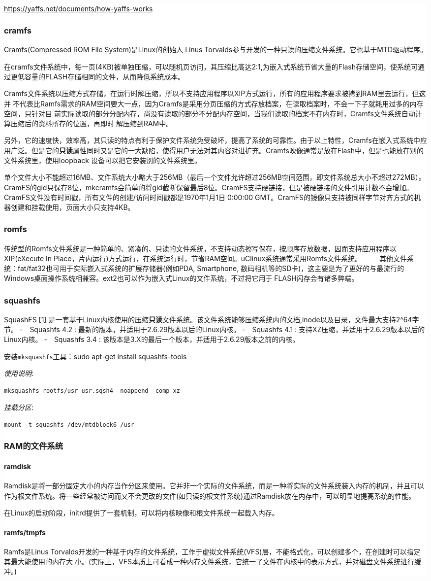 https://yaffs.net/documents/how-yaffs-works


### cramfs
Cramfs(Compressed ROM File System)是Linux的创始人 Linus Torvalds参与开发的一种只读的压缩文件系统。它也基于MTD驱动程序。

在cramfs文件系统中，每一页(4KB)被单独压缩，可以随机页访问，其压缩比高达2:1,为嵌入式系统节省大量的Flash存储空间，使系统可通过更低容量的FLASH存储相同的文件，从而降低系统成本。

Cramfs文件系统以压缩方式存储，在运行时解压缩，所以不支持应用程序以XIP方式运行，所有的应用程序要求被拷到RAM里去运行，但这并 不代表比Ramfs需求的RAM空间要大一点，因为Cramfs是采用分页压缩的方式存放档案，在读取档案时，不会一下子就耗用过多的内存空间，只针对目 前实际读取的部分分配内存，尚没有读取的部分不分配内存空间，当我们读取的档案不在内存时，Cramfs文件系统自动计算压缩后的资料所存的位置，再即时 解压缩到RAM中。

另外，它的速度快，效率高，其只读的特点有利于保护文件系统免受破坏，提高了系统的可靠性。由于以上特性，Cramfs在嵌入式系统中应用广泛。但是它的**只读**属性同时又是它的一大缺陷，使得用户无法对其内容对进扩充。Cramfs映像通常是放在Flash中，但是也能放在别的文件系统里，使用loopback 设备可以把它安装别的文件系统里。

单个文件大小不能超过16MB、文件系统大小略大于256MB（最后一个文件允许超过256MB空间范围，即文件系统总大小不超过272MB）。CramFS的gid只保存8位，mkcramfs会简单的将gid截断保留最后8位。CramFS支持硬链接，但是被硬链接的文件引用计数不会增加。CramFS文件没有时间戳，所有文件的创建/访问时间戳都是1970年1月1日 0:00:00 GMT。CramFS的镜像只支持被同样字节对齐方式的机器创建和挂载使用，页面大小只支持4KB。



### romfs
传统型的Romfs文件系统是一种简单的、紧凑的、只读的文件系统，不支持动态擦写保存，按顺序存放数据，因而支持应用程序以 XIP(eXecute In Place，片内运行)方式运行，在系统运行时，节省RAM空间。uClinux系统通常采用Romfs文件系统。
　　
其他文件系统：fat/fat32也可用于实际嵌入式系统的扩展存储器(例如PDA, Smartphone, 数码相机等的SD卡)，这主要是为了更好的与最流行的Windows桌面操作系统相兼容。ext2也可以作为嵌入式Linux的文件系统，不过将它用于 FLASH闪存会有诸多弊端。
　　

### squashfs
SquashFS [1]  是一套基于Linux内核使用的压缩**只读**文件系统。该文件系统能够压缩系统内的文档,inode以及目录，文件最大支持2^64字节。
-　Squashfs 4.2 : 最新的版本，并适用于2.6.29版本以后的Linux内核。
-　Squashfs 4.1 : 支持XZ压缩，并适用于2.6.29版本以后的Linux内核。
-　Squashfs 3.4 : 该版本是3.X的最后一个版本，并适用于2.6.29版本之前的内核。

安装`mksquashfs`工具：sudo apt-get install squashfs-tools

*使用说明*:
```shell
mksquashfs rootfs/usr usr.sqsh4 -noappend -comp xz
```

*挂载分区*:
```shell
mount -t squashfs /dev/mtdblock6 /usr
```


### RAM的文件系统

#### ramdisk
Ramdisk是将一部分固定大小的内存当作分区来使用。它并非一个实际的文件系统，而是一种将实际的文件系统装入内存的机制，并且可以作为根文件系统。将一些经常被访问而又不会更改的文件(如只读的根文件系统)通过Ramdisk放在内存中，可以明显地提高系统的性能。

在Linux的启动阶段，initrd提供了一套机制，可以将内核映像和根文件系统一起载入内存。


#### ramfs/tmpfs
Ramfs是Linus Torvalds开发的一种基于内存的文件系统，工作于虚拟文件系统(VFS)层，不能格式化，可以创建多个，在创建时可以指定其最大能使用的内存大 小。(实际上，VFS本质上可看成一种内存文件系统，它统一了文件在内核中的表示方式，并对磁盘文件系统进行缓冲。)
